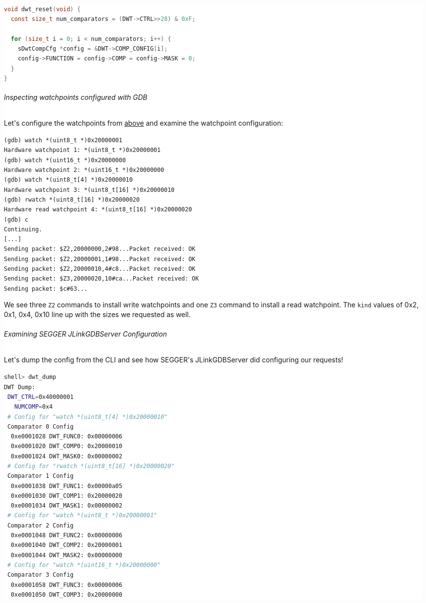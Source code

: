 ```c
void dwt_reset(void) {
  const size_t num_comparators = (DWT->CTRL>>28) & 0xF;

  for (size_t i = 0; i < num_comparators; i++) {
    sDwtCompCfg *config = &DWT->COMP_CONFIG[i];
    config->FUNCTION = config->COMP = config->MASK = 0;
  }
}
```

###### Inspecting watchpoints configured with GDB

Let's configure the watchpoints from [above](#dwt-cortex-m-examples) and examine the watchpoint configuration:

```
(gdb) watch *(uint8_t *)0x20000001
Hardware watchpoint 1: *(uint8_t *)0x20000001
(gdb) watch *(uint16_t *)0x20000000
Hardware watchpoint 2: *(uint16_t *)0x20000000
(gdb) watch *(uint8_t[4] *)0x20000010
Hardware watchpoint 3: *(uint8_t[16] *)0x20000010
(gdb) rwatch *(uint8_t[16] *)0x20000020
Hardware read watchpoint 4: *(uint8_t[16] *)0x20000020
(gdb) c
Continuing.
[...]
Sending packet: $Z2,20000000,2#98...Packet received: OK
Sending packet: $Z2,20000001,1#98...Packet received: OK
Sending packet: $Z2,20000010,4#c8...Packet received: OK
Sending packet: $Z3,20000020,10#ca...Packet received: OK
Sending packet: $c#63...
```

We see three `Z2` commands to install write watchpoints and one `Z3` command to install a read watchpoint. The `kind` values of 0x2, 0x1, 0x4, 0x10 line up with the sizes we requested as well.

###### Examining SEGGER JLinkGDBServer Configuration

Let's dump the config from the CLI and see how SEGGER's JLinkGDBServer did configuring our requests!

```bash
shell> dwt_dump
DWT Dump:
 DWT_CTRL=0x40000001
   NUMCOMP=0x4
 # Config for "watch *(uint8_t[4] *)0x20000010"
 Comparator 0 Config
  0xe0001028 DWT_FUNC0: 0x00000006
  0xe0001020 DWT_COMP0: 0x20000010
  0xe0001024 DWT_MASK0: 0x00000002
 # Config for "rwatch *(uint8_t[16] *)0x20000020"
 Comparator 1 Config
  0xe0001038 DWT_FUNC1: 0x00000a05
  0xe0001030 DWT_COMP1: 0x20000020
  0xe0001034 DWT_MASK1: 0x00000002
 # Config for "watch *(uint8_t *)0x20000001"
 Comparator 2 Config
  0xe0001048 DWT_FUNC2: 0x00000006
  0xe0001040 DWT_COMP2: 0x20000001
  0xe0001044 DWT_MASK2: 0x00000000
 # Config for "watch *(uint16_t *)0x20000000"
 Comparator 3 Config
  0xe0001058 DWT_FUNC3: 0x00000006
  0xe0001050 DWT_COMP3: 0x20000000
```

[^1]: [nRF52840 Development Kit](https://www.nordicsemi.com/Software-and-Tools/Development-Kits/nRF52840-DK)
[^2]: [JLinkGDBServer](https://www.segger.com/products/debug-probes/j-link/tools/j-link-gdb-server/about-j-link-gdb-server/)
[^3]: [GNU ARM Embedded toolchain for download](https://developer.arm.com/tools-and-software/open-source-software/developer-tools/gnu-toolchain/gnu-rm/downloads)
[^4]: [Official GDB Remote Serial Protocol Docs](https://sourceware.org/gdb/onlinedocs/gdb/Remote-Protocol.html) & [Informative Unofficial Doc](https://www.embecosm.com/appnotes/ean4/embecosm-howto-rsp-server-ean4-issue-2.html)
[^6]: [GDB Internals Breakpoint Handling](https://sourceware.org/gdb/wiki/Internals/Breakpoint%20Handling)
[^7]: https://www.embecosm.com/appnotes/ean4/embecosm-howto-rsp-server-ean4-issue-2.html
[^8]: [Origin of Breakpoints](https://en.wikipedia.org/wiki/Breakpoint)
[^9]: [GDB Breakpoint `kind`](https://sourceware.org/gdb/current/onlinedocs/gdb/ARM-Breakpoint-Kinds.html#ARM-Breakpoint-Kinds)
[^miniterm]: [PySerial Miniterm](https://pyserial.readthedocs.io/en/latest/tools.html#module-serial.tools.miniterm)
[^10]: [See "C1.8 The Data Watchpoint and Trace unit" in ARMv7-M Specification](https://static.docs.arm.com/ddi0403/eb/DDI0403E_B_armv7m_arm.pdf)
[^11]: [SEGGER Flash Breakpoint](https://www.segger.com/products/debug-probes/j-link/technology/flash-breakpoints/)
[^12]: [Commentary about GDB Watchpoint Handling](https://github.com/bminor/binutils-gdb/blob/7a4e8e7/gdb/breakpoint.c#L1645-L1653)